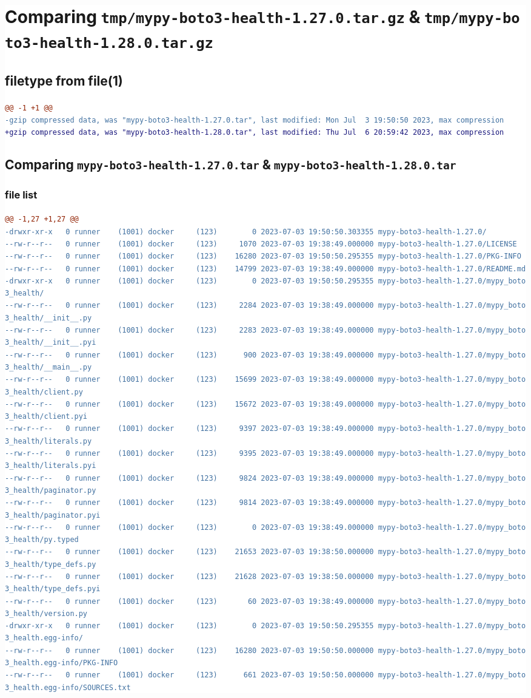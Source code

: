 # Comparing `tmp/mypy-boto3-health-1.27.0.tar.gz` & `tmp/mypy-boto3-health-1.28.0.tar.gz`

## filetype from file(1)

```diff
@@ -1 +1 @@
-gzip compressed data, was "mypy-boto3-health-1.27.0.tar", last modified: Mon Jul  3 19:50:50 2023, max compression
+gzip compressed data, was "mypy-boto3-health-1.28.0.tar", last modified: Thu Jul  6 20:59:42 2023, max compression
```

## Comparing `mypy-boto3-health-1.27.0.tar` & `mypy-boto3-health-1.28.0.tar`

### file list

```diff
@@ -1,27 +1,27 @@
-drwxr-xr-x   0 runner    (1001) docker     (123)        0 2023-07-03 19:50:50.303355 mypy-boto3-health-1.27.0/
--rw-r--r--   0 runner    (1001) docker     (123)     1070 2023-07-03 19:38:49.000000 mypy-boto3-health-1.27.0/LICENSE
--rw-r--r--   0 runner    (1001) docker     (123)    16280 2023-07-03 19:50:50.295355 mypy-boto3-health-1.27.0/PKG-INFO
--rw-r--r--   0 runner    (1001) docker     (123)    14799 2023-07-03 19:38:49.000000 mypy-boto3-health-1.27.0/README.md
-drwxr-xr-x   0 runner    (1001) docker     (123)        0 2023-07-03 19:50:50.295355 mypy-boto3-health-1.27.0/mypy_boto3_health/
--rw-r--r--   0 runner    (1001) docker     (123)     2284 2023-07-03 19:38:49.000000 mypy-boto3-health-1.27.0/mypy_boto3_health/__init__.py
--rw-r--r--   0 runner    (1001) docker     (123)     2283 2023-07-03 19:38:49.000000 mypy-boto3-health-1.27.0/mypy_boto3_health/__init__.pyi
--rw-r--r--   0 runner    (1001) docker     (123)      900 2023-07-03 19:38:49.000000 mypy-boto3-health-1.27.0/mypy_boto3_health/__main__.py
--rw-r--r--   0 runner    (1001) docker     (123)    15699 2023-07-03 19:38:49.000000 mypy-boto3-health-1.27.0/mypy_boto3_health/client.py
--rw-r--r--   0 runner    (1001) docker     (123)    15672 2023-07-03 19:38:49.000000 mypy-boto3-health-1.27.0/mypy_boto3_health/client.pyi
--rw-r--r--   0 runner    (1001) docker     (123)     9397 2023-07-03 19:38:49.000000 mypy-boto3-health-1.27.0/mypy_boto3_health/literals.py
--rw-r--r--   0 runner    (1001) docker     (123)     9395 2023-07-03 19:38:49.000000 mypy-boto3-health-1.27.0/mypy_boto3_health/literals.pyi
--rw-r--r--   0 runner    (1001) docker     (123)     9824 2023-07-03 19:38:49.000000 mypy-boto3-health-1.27.0/mypy_boto3_health/paginator.py
--rw-r--r--   0 runner    (1001) docker     (123)     9814 2023-07-03 19:38:49.000000 mypy-boto3-health-1.27.0/mypy_boto3_health/paginator.pyi
--rw-r--r--   0 runner    (1001) docker     (123)        0 2023-07-03 19:38:49.000000 mypy-boto3-health-1.27.0/mypy_boto3_health/py.typed
--rw-r--r--   0 runner    (1001) docker     (123)    21653 2023-07-03 19:38:50.000000 mypy-boto3-health-1.27.0/mypy_boto3_health/type_defs.py
--rw-r--r--   0 runner    (1001) docker     (123)    21628 2023-07-03 19:38:50.000000 mypy-boto3-health-1.27.0/mypy_boto3_health/type_defs.pyi
--rw-r--r--   0 runner    (1001) docker     (123)       60 2023-07-03 19:38:49.000000 mypy-boto3-health-1.27.0/mypy_boto3_health/version.py
-drwxr-xr-x   0 runner    (1001) docker     (123)        0 2023-07-03 19:50:50.295355 mypy-boto3-health-1.27.0/mypy_boto3_health.egg-info/
--rw-r--r--   0 runner    (1001) docker     (123)    16280 2023-07-03 19:50:50.000000 mypy-boto3-health-1.27.0/mypy_boto3_health.egg-info/PKG-INFO
--rw-r--r--   0 runner    (1001) docker     (123)      661 2023-07-03 19:50:50.000000 mypy-boto3-health-1.27.0/mypy_boto3_health.egg-info/SOURCES.txt
```